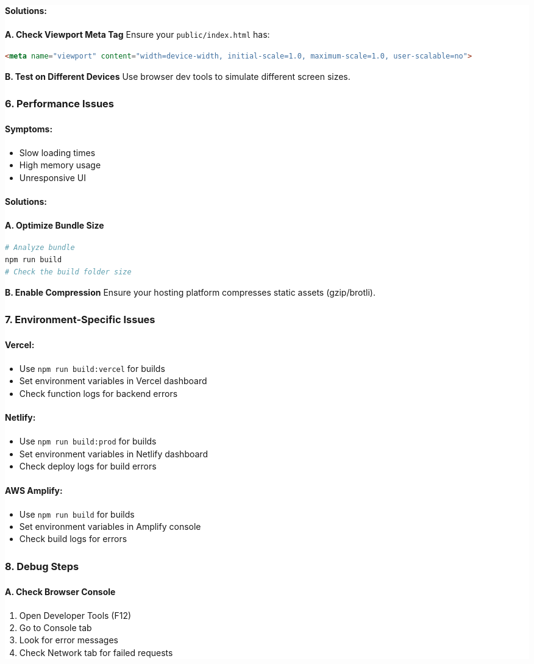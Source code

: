 #### Solutions:

**A. Check Viewport Meta Tag**
Ensure your `public/index.html` has:
```html
<meta name="viewport" content="width=device-width, initial-scale=1.0, maximum-scale=1.0, user-scalable=no">
```

**B. Test on Different Devices**
Use browser dev tools to simulate different screen sizes.

### 6. Performance Issues

#### Symptoms:
- Slow loading times
- High memory usage
- Unresponsive UI

#### Solutions:

**A. Optimize Bundle Size**
```bash
# Analyze bundle
npm run build
# Check the build folder size
```

**B. Enable Compression**
Ensure your hosting platform compresses static assets (gzip/brotli).

### 7. Environment-Specific Issues

#### Vercel:
- Use `npm run build:vercel` for builds
- Set environment variables in Vercel dashboard
- Check function logs for backend errors

#### Netlify:
- Use `npm run build:prod` for builds
- Set environment variables in Netlify dashboard
- Check deploy logs for build errors

#### AWS Amplify:
- Use `npm run build` for builds
- Set environment variables in Amplify console
- Check build logs for errors

### 8. Debug Steps

#### A. Check Browser Console
1. Open Developer Tools (F12)
2. Go to Console tab
3. Look for error messages
4. Check Network tab for failed requests
